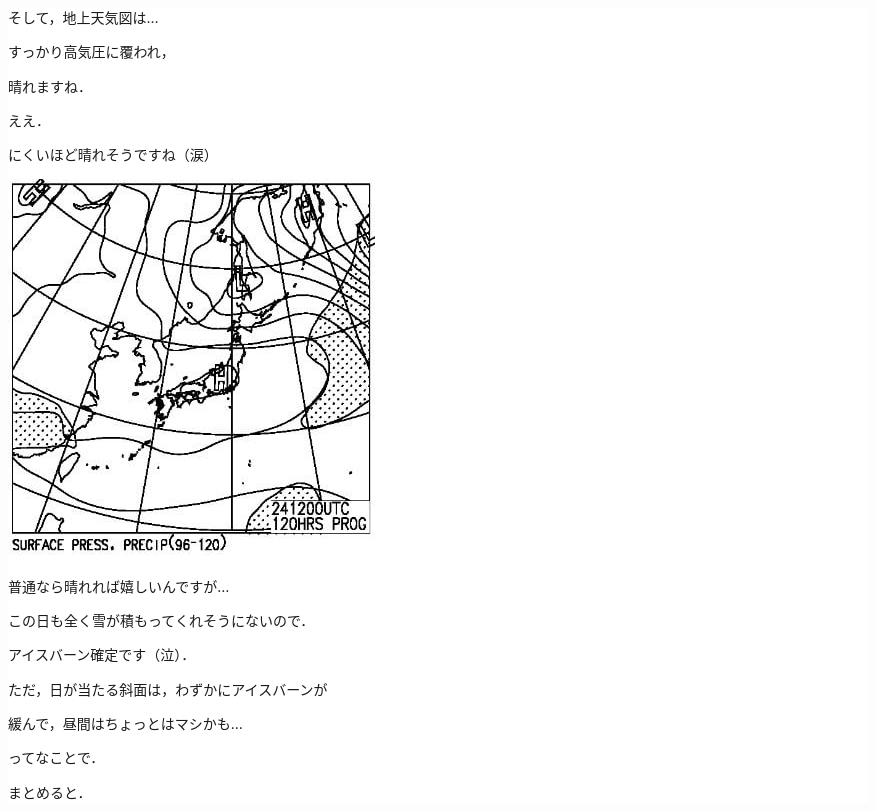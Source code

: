 


そして，地上天気図は…


すっかり高気圧に覆われ，


晴れますね．


ええ．


にくいほど晴れそうですね（涙）




![958c21b42688086817b1538e386d0303.jpg](images/958c21b42688086817b1538e386d0303.jpg)




普通なら晴れれば嬉しいんですが…


この日も全く雪が積もってくれそうにないので．


アイスバーン確定です（泣）．


ただ，日が当たる斜面は，わずかにアイスバーンが


緩んで，昼間はちょっとはマシかも…





ってなことで．


まとめると．
